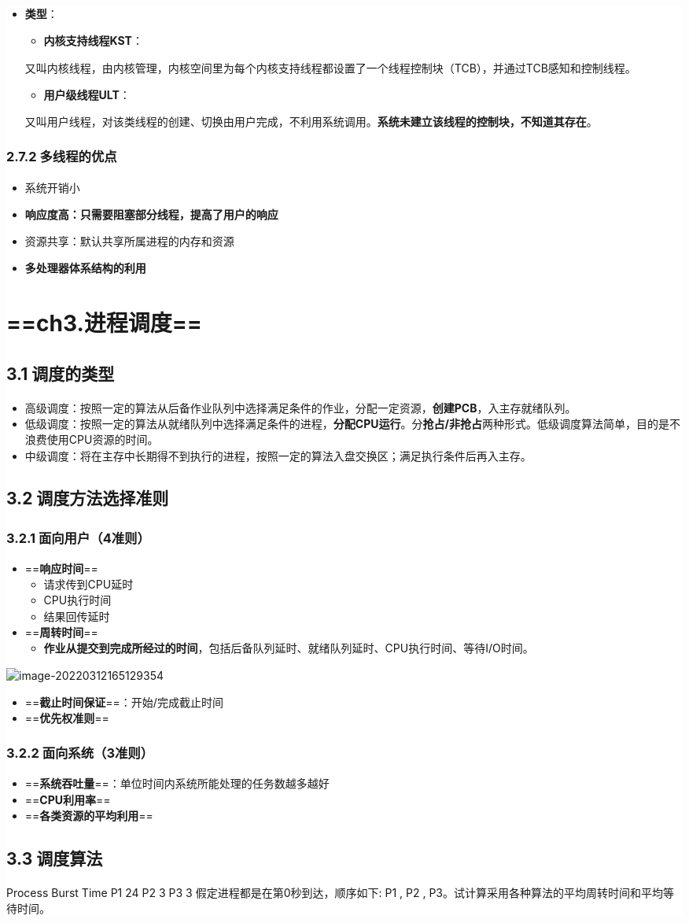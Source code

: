 - **类型**：

  - **内核支持线程KST**：

  又叫内核线程，由内核管理，内核空间里为每个内核支持线程都设置了一个线程控制块（TCB），并通过TCB感知和控制线程。

  - **用户级线程ULT**：

  又叫用户线程，对该类线程的创建、切换由用户完成，不利用系统调用。**系统未建立该线程的控制块，不知道其存在**。

### 2.7.2 多线程的优点

- 系统开销小

- **响应度高：只需要阻塞部分线程，提高了用户的响应**

- 资源共享：默认共享所属进程的内存和资源

- **多处理器体系结构的利用**

# ==ch3.进程调度==

## 3.1 调度的类型

- 高级调度：按照一定的算法从后备作业队列中选择满足条件的作业，分配一定资源，**创建PCB**，入主存就绪队列。
- 低级调度：按照一定的算法从就绪队列中选择满足条件的进程，**分配CPU运行**。分**抢占/非抢占**两种形式。低级调度算法简单，目的是不浪费使用CPU资源的时间。
- 中级调度：将在主存中长期得不到执行的进程，按照一定的算法入盘交换区；满足执行条件后再入主存。

## 3.2 调度方法选择准则

### 3.2.1 面向用户（4准则）

- ==**响应时间**==
  - 请求传到CPU延时
  - CPU执行时间
  - 结果回传延时
- ==**周转时间**==
  - **作业从提交到完成所经过的时间**，包括后备队列延时、就绪队列延时、CPU执行时间、等待I/O时间。

<img src=" https://qianzeshu.oss-cn-hangzhou.aliyuncs.com/img/image-20220312165129354.png" alt="image-20220312165129354"  />

- ==**截止时间保证**==：开始/完成截止时间
- ==**优先权准则**==

### 3.2.2 面向系统（3准则）

- ==**系统吞吐量**==：单位时间内系统所能处理的任务数越多越好
- ==**CPU利用率**==
- ==**各类资源的平均利用**==

## 3.3 调度算法

Process	Burst Time
    P1			24
    P2 			3
    P3	 		3 
假定进程都是在第0秒到达，顺序如下: P1 , P2 , P3。试计算采用各种算法的平均周转时间和平均等待时间。
